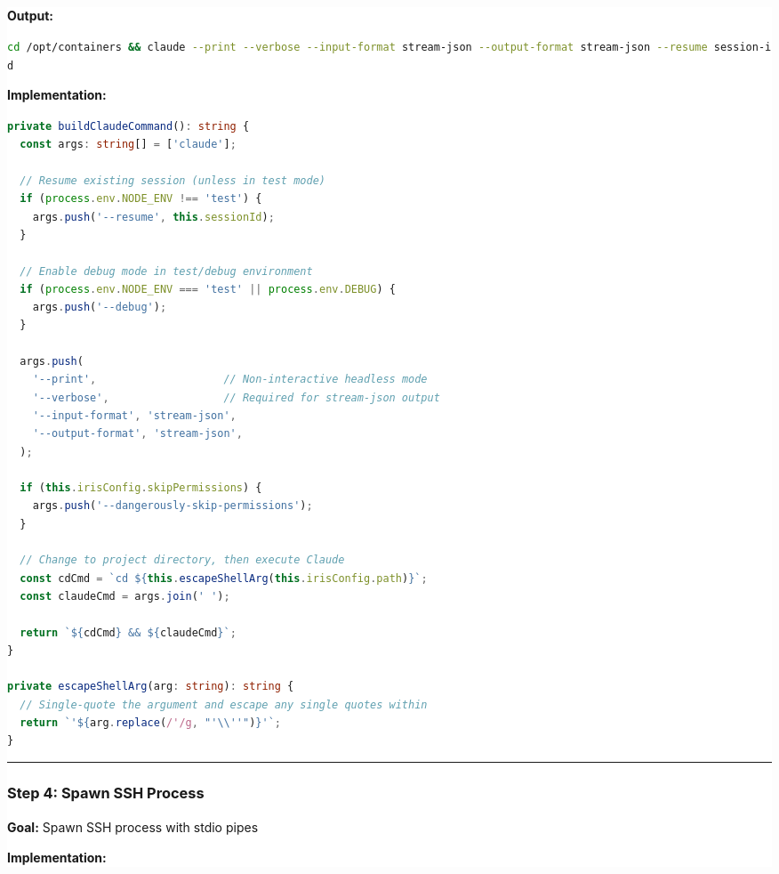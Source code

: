 **Output:**
```bash
cd /opt/containers && claude --print --verbose --input-format stream-json --output-format stream-json --resume session-id
```

**Implementation:**

```typescript
private buildClaudeCommand(): string {
  const args: string[] = ['claude'];

  // Resume existing session (unless in test mode)
  if (process.env.NODE_ENV !== 'test') {
    args.push('--resume', this.sessionId);
  }

  // Enable debug mode in test/debug environment
  if (process.env.NODE_ENV === 'test' || process.env.DEBUG) {
    args.push('--debug');
  }

  args.push(
    '--print',                    // Non-interactive headless mode
    '--verbose',                  // Required for stream-json output
    '--input-format', 'stream-json',
    '--output-format', 'stream-json',
  );

  if (this.irisConfig.skipPermissions) {
    args.push('--dangerously-skip-permissions');
  }

  // Change to project directory, then execute Claude
  const cdCmd = `cd ${this.escapeShellArg(this.irisConfig.path)}`;
  const claudeCmd = args.join(' ');

  return `${cdCmd} && ${claudeCmd}`;
}

private escapeShellArg(arg: string): string {
  // Single-quote the argument and escape any single quotes within
  return `'${arg.replace(/'/g, "'\\''")}'`;
}
```

---

### Step 4: Spawn SSH Process

**Goal:** Spawn SSH process with stdio pipes

**Implementation:**
